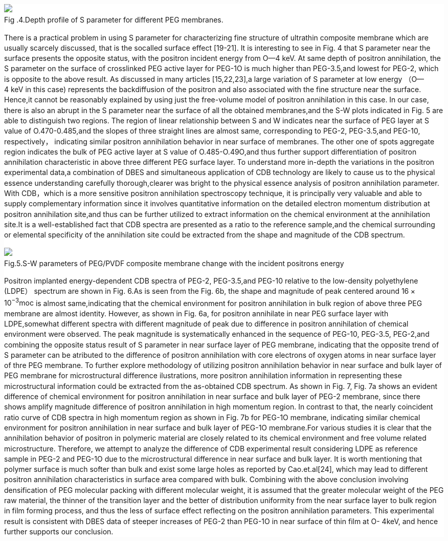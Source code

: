 ![](images/c2af3bc5fdd2a27b061ee85852f778dae3f434ca72afefa3d03054d71b6d78a8.jpg)  
Fig .4.Depth profile of S parameter for different PEG membranes.

There is a practical problem in using S parameter for characterizing fine structure of ultrathin composite membrane which are usually scarcely discussed, that is the socalled surface effect [19-21]. It is interesting to see in Fig. 4 that S parameter near the surface presents the opposite status, with the positron incident energy from O—4 keV. At same depth of positron annihilation, the S parameter on the surface of crosslinked PEG active layer for PEG-1O is much higher than PEG-3.5,and lowest for PEG-2, which is opposite to the above result. As discussed in many articles [15,22,23],a large variation of S parameter at low energy （O— $4  { \mathrm { \ k e V } }$ in this case) represents the backdiffusion of the positron and also associated with the fine structure near the surface. Hence,it cannot be reasonably explained by using just the free-volume model of positron annihilation in this case. In our case, there is also an abrupt in the S parameter near the surface of all the obtained membranes,and the S-W plots indicated in Fig. 5 are able to distinguish two regions. The region of linear relationship between S and W indicates near the surface of PEG layer at S value of O.470-0.485,and the slopes of three straight lines are almost same, corresponding to PEG-2, PEG-3.5,and PEG-10, respectively， indicating similar positron annihilation behavior in near surface of membranes. The other one of spots aggregate region indicates the bulk of PEG active layer at S value of O.485-O.49O,and thus further support differentiation of positron annihilation characteristic in above three different PEG surface layer. To understand more in-depth the variations in the positron experimental data,a combination of DBES and simultaneous application of CDB technology are likely to cause us to the physical essence understanding carefully thorough,clearer was bright to the physical essence analysis of positron annihilation parameter. With CDB，which is a more sensitive positron annihilation spectroscopy technique, it is principally very valuable and able to supply complementary information since it involves quantitative information on the detailed electron momentum distribution at positron annihilation site,and thus can be further utilized to extract information on the chemical environment at the annihilation site.It is a well-established fact that CDB spectra are presented as a ratio to the reference sample,and the chemical surrounding or elemental specificity of the annihilation site could be extracted from the shape and magnitude of the CDB spectrum.

![](images/9bc486d35106f63462f2c7a09641a1d9d9129e3eb1e71e61f84fa86efa928d44.jpg)  
Fig.5.S-W parameters of PEG/PVDF composite membrane change with the incident positrons energy

Positron implanted energy-dependent CDB spectra of PEG-2, PEG-3.5,and PEG-10 relative to the low-density polyethylene (LDPE） spectrum are shown in Fig. 6.As is seen from the Fig. 6b, the shape and magnitude of peak centered around $1 6 { \times } 1 0 ^ { - 3 } \mathrm { m o c }$ is almost same,indicating that the chemical environment for positron annihilation in bulk region of above three PEG membrane are almost identity. However, as shown in Fig. 6a, for positron annihilate in near PEG surface layer with LDPE,somewhat different spectra with different magnitude of peak due to difference in positron annihilation of chemical environment were observed. The peak magnitude is systematically enhanced in the sequence of PEG-10, PEG-3.5, PEG-2,and combining the opposite status result of S parameter in near surface layer of PEG membrane, indicating that the opposite trend of S parameter can be atributed to the difference of positron annihilation with core electrons of oxygen atoms in near surface layer of thre PEG membrane. To further explore methodology of utilizing positron annihilation behavior in near surface and bulk layer of PEG membrane for microstructural difference ilustrations, more positron annihilation information in representing these microstructural information could be extracted from the as-obtained CDB spectrum. As shown in Fig. 7, Fig. 7a shows an evident difference of chemical environment for positron annihilation in near surface and bulk layer of PEG-2 membrane, since there shows amplify magnitude difference of positron annihilation in high momentum region. In contrast to that, the nearly coincident ratio curve of CDB spectra in high momentum region as shown in Fig. 7b for PEG-1O membrane, indicating similar chemical environment for positron annihilation in near surface and bulk layer of PEG-1O membrane.For various studies it is clear that the annihilation behavior of positron in polymeric material are closely related to its chemical environment and free volume related microstructure. Therefore, we attempt to analyze the difference of CDB experimental result considering LDPE as reference sample in PEG-2 and PEG-1O due to the microstructural difference in near surface and bulk layer. It is worth mentioning that polymer surface is much softer than bulk and exist some large holes as reported by Cao.et.al[24], which may lead to different positron annihilation characteristics in surface area compared with bulk. Combining with the above conclusion involving densification of PEG molecular packing with different molecular weight, it is assumed that the greater molecular weight of the PEG raw material, the thinner of the transition layer and the better of distribution uniformity from the near surface layer to bulk region in film forming process, and thus the less of surface effect reflecting on the positron annihilation parameters. This experimental result is consistent with DBES data of steeper increases of PEG-2 than PEG-1O in near surface of thin film at O- $4 \mathrm { k e V } ,$ and hence further supports our conclusion.